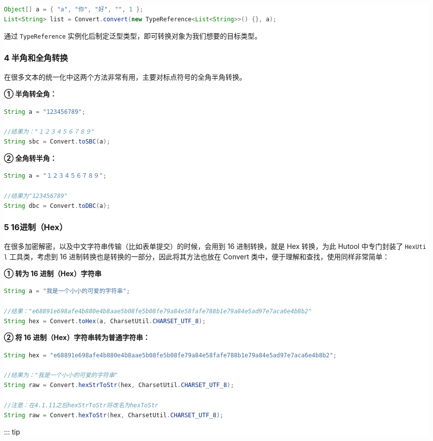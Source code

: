 ```java
Object[] a = { "a", "你", "好", "", 1 };
List<String> list = Convert.convert(new TypeReference<List<String>>() {}, a);
```

通过 `TypeReference` 实例化后制定泛型类型，即可转换对象为我们想要的目标类型。



### 4 半角和全角转换

在很多文本的统一化中这两个方法非常有用，主要对标点符号的全角半角转换。

**① 半角转全角：**

```java
String a = "123456789";

//结果为："１２３４５６７８９"
String sbc = Convert.toSBC(a);
```

**② 全角转半角：**

```java
String a = "１２３４５６７８９";

//结果为"123456789"
String dbc = Convert.toDBC(a);
```



### 5 16进制（Hex）

在很多加密解密，以及中文字符串传输（比如表单提交）的时候，会用到 16 进制转换，就是 Hex 转换，为此 Hutool 中专门封装了 `HexUtil` 工具类，考虑到 16 进制转换也是转换的一部分，因此将其方法也放在 Convert 类中，便于理解和查找，使用同样非常简单：

**① 转为 16 进制（Hex）字符串**

```java
String a = "我是一个小小的可爱的字符串";

//结果："e68891e698afe4b880e4b8aae5b08fe5b08fe79a84e58fafe788b1e79a84e5ad97e7aca6e4b8b2"
String hex = Convert.toHex(a, CharsetUtil.CHARSET_UTF_8);
```

**② 将 16 进制（Hex）字符串转为普通字符串：**

```java
String hex = "e68891e698afe4b880e4b8aae5b08fe5b08fe79a84e58fafe788b1e79a84e5ad97e7aca6e4b8b2";

//结果为："我是一个小小的可爱的字符串"
String raw = Convert.hexStrToStr(hex, CharsetUtil.CHARSET_UTF_8);

//注意：在4.1.11之后hexStrToStr将改名为hexToStr
String raw = Convert.hexToStr(hex, CharsetUtil.CHARSET_UTF_8);
```

::: tip
